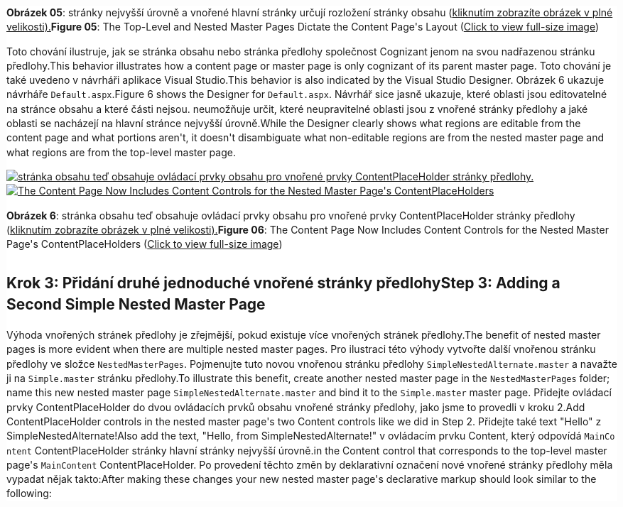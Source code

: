 <span data-ttu-id="a6d19-224">**Obrázek 05**: stránky nejvyšší úrovně a vnořené hlavní stránky určují rozložení stránky obsahu ([kliknutím zobrazíte obrázek v plné velikosti).](nested-master-pages-cs/_static/image15.png)</span><span class="sxs-lookup"><span data-stu-id="a6d19-224">**Figure 05**: The Top-Level and Nested Master Pages Dictate the Content Page's Layout ([Click to view full-size image](nested-master-pages-cs/_static/image15.png))</span></span>

<span data-ttu-id="a6d19-225">Toto chování ilustruje, jak se stránka obsahu nebo stránka předlohy společnost Cognizant jenom na svou nadřazenou stránku předlohy.</span><span class="sxs-lookup"><span data-stu-id="a6d19-225">This behavior illustrates how a content page or master page is only cognizant of its parent master page.</span></span> <span data-ttu-id="a6d19-226">Toto chování je také uvedeno v návrháři aplikace Visual Studio.</span><span class="sxs-lookup"><span data-stu-id="a6d19-226">This behavior is also indicated by the Visual Studio Designer.</span></span> <span data-ttu-id="a6d19-227">Obrázek 6 ukazuje návrháře `Default.aspx`.</span><span class="sxs-lookup"><span data-stu-id="a6d19-227">Figure 6 shows the Designer for `Default.aspx`.</span></span> <span data-ttu-id="a6d19-228">Návrhář sice jasně ukazuje, které oblasti jsou editovatelné na stránce obsahu a které části nejsou. neumožňuje určit, které neupravitelné oblasti jsou z vnořené stránky předlohy a jaké oblasti se nacházejí na hlavní stránce nejvyšší úrovně.</span><span class="sxs-lookup"><span data-stu-id="a6d19-228">While the Designer clearly shows what regions are editable from the content page and what portions aren't, it doesn't disambiguate what non-editable regions are from the nested master page and what regions are from the top-level master page.</span></span>

<span data-ttu-id="a6d19-229">[![stránka obsahu teď obsahuje ovládací prvky obsahu pro vnořené prvky ContentPlaceHolder stránky předlohy.](nested-master-pages-cs/_static/image17.png)](nested-master-pages-cs/_static/image16.png)</span><span class="sxs-lookup"><span data-stu-id="a6d19-229">[![The Content Page Now Includes Content Controls for the Nested Master Page's ContentPlaceHolders](nested-master-pages-cs/_static/image17.png)](nested-master-pages-cs/_static/image16.png)</span></span>

<span data-ttu-id="a6d19-230">**Obrázek 6**: stránka obsahu teď obsahuje ovládací prvky obsahu pro vnořené prvky ContentPlaceHolder stránky předlohy ([kliknutím zobrazíte obrázek v plné velikosti).](nested-master-pages-cs/_static/image18.png)</span><span class="sxs-lookup"><span data-stu-id="a6d19-230">**Figure 06**: The Content Page Now Includes Content Controls for the Nested Master Page's ContentPlaceHolders ([Click to view full-size image](nested-master-pages-cs/_static/image18.png))</span></span>

## <a name="step-3-adding-a-second-simple-nested-master-page"></a><span data-ttu-id="a6d19-231">Krok 3: Přidání druhé jednoduché vnořené stránky předlohy</span><span class="sxs-lookup"><span data-stu-id="a6d19-231">Step 3: Adding a Second Simple Nested Master Page</span></span>

<span data-ttu-id="a6d19-232">Výhoda vnořených stránek předlohy je zřejmější, pokud existuje více vnořených stránek předlohy.</span><span class="sxs-lookup"><span data-stu-id="a6d19-232">The benefit of nested master pages is more evident when there are multiple nested master pages.</span></span> <span data-ttu-id="a6d19-233">Pro ilustraci této výhody vytvořte další vnořenou stránku předlohy ve složce `NestedMasterPages`. Pojmenujte tuto novou vnořenou stránku předlohy `SimpleNestedAlternate.master` a navažte ji na `Simple.master` stránku předlohy.</span><span class="sxs-lookup"><span data-stu-id="a6d19-233">To illustrate this benefit, create another nested master page in the `NestedMasterPages` folder; name this new nested master page `SimpleNestedAlternate.master` and bind it to the `Simple.master` master page.</span></span> <span data-ttu-id="a6d19-234">Přidejte ovládací prvky ContentPlaceHolder do dvou ovládacích prvků obsahu vnořené stránky předlohy, jako jsme to provedli v kroku 2.</span><span class="sxs-lookup"><span data-stu-id="a6d19-234">Add ContentPlaceHolder controls in the nested master page's two Content controls like we did in Step 2.</span></span> <span data-ttu-id="a6d19-235">Přidejte také text "Hello" z SimpleNestedAlternate!</span><span class="sxs-lookup"><span data-stu-id="a6d19-235">Also add the text, "Hello, from SimpleNestedAlternate!"</span></span> <span data-ttu-id="a6d19-236">v ovládacím prvku Content, který odpovídá `MainContent` ContentPlaceHolder stránky hlavní stránky nejvyšší úrovně.</span><span class="sxs-lookup"><span data-stu-id="a6d19-236">in the Content control that corresponds to the top-level master page's `MainContent` ContentPlaceHolder.</span></span> <span data-ttu-id="a6d19-237">Po provedení těchto změn by deklarativní označení nové vnořené stránky předlohy měla vypadat nějak takto:</span><span class="sxs-lookup"><span data-stu-id="a6d19-237">After making these changes your new nested master page's declarative markup should look similar to the following:</span></span>
